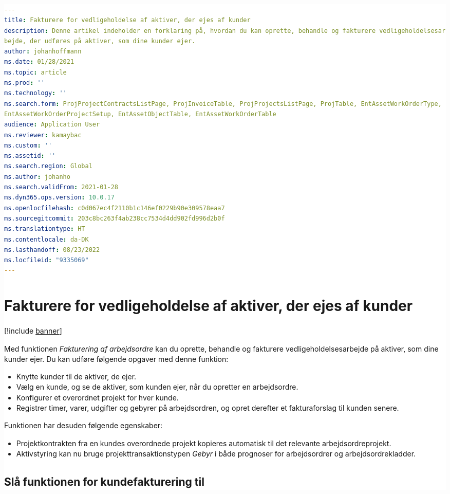 ```yaml
---
title: Fakturere for vedligeholdelse af aktiver, der ejes af kunder
description: Denne artikel indeholder en forklaring på, hvordan du kan oprette, behandle og fakturere vedligeholdelsesarbejde, der udføres på aktiver, som dine kunder ejer.
author: johanhoffmann
ms.date: 01/28/2021
ms.topic: article
ms.prod: ''
ms.technology: ''
ms.search.form: ProjProjectContractsListPage, ProjInvoiceTable, ProjProjectsListPage, ProjTable, EntAssetWorkOrderType, EntAssetWorkOrderProjectSetup, EntAssetObjectTable, EntAssetWorkOrderTable
audience: Application User
ms.reviewer: kamaybac
ms.custom: ''
ms.assetid: ''
ms.search.region: Global
ms.author: johanho
ms.search.validFrom: 2021-01-28
ms.dyn365.ops.version: 10.0.17
ms.openlocfilehash: c0d067ec4f2110b1c146ef0229b90e309578eaa7
ms.sourcegitcommit: 203c8bc263f4ab238cc7534d4dd902fd996d2b0f
ms.translationtype: HT
ms.contentlocale: da-DK
ms.lasthandoff: 08/23/2022
ms.locfileid: "9335069"
---
```

# <a name="bill-for-maintenance-on-customer-owned-assets"></a>Fakturere for vedligeholdelse af aktiver, der ejes af kunder

[!include [banner](../../includes/banner.md)]

Med funktionen *Fakturering af arbejdsordre* kan du oprette, behandle og fakturere vedligeholdelsesarbejde på aktiver, som dine kunder ejer. Du kan udføre følgende opgaver med denne funktion:

- Knytte kunder til de aktiver, de ejer.
- Vælg en kunde, og se de aktiver, som kunden ejer, når du opretter en arbejdsordre.
- Konfigurer et overordnet projekt for hver kunde.
- Registrer timer, varer, udgifter og gebyrer på arbejdsordren, og opret derefter et fakturaforslag til kunden senere.

Funktionen har desuden følgende egenskaber:

- Projektkontrakten fra en kundes overordnede projekt kopieres automatisk til det relevante arbejdsordreprojekt.
- Aktivstyring kan nu bruge projekttransaktionstypen *Gebyr* i både prognoser for arbejdsordrer og arbejdsordrekladder.

## <a name="turn-on-the-customer-billing-feature"></a>Slå funktionen for kundefakturering til
